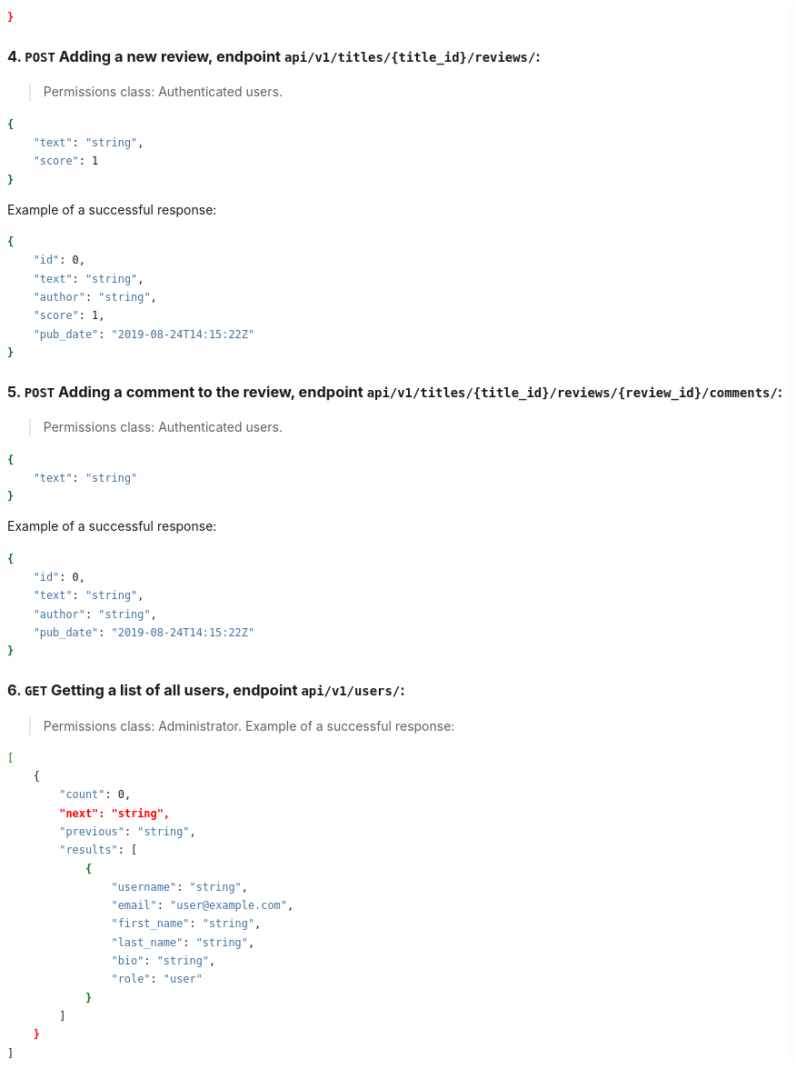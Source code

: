 ```sh
}
```
 ### 4. `POST` Adding a new review, endpoint `api/v1/titles/{title_id}/reviews/`:
>Permissions class: Authenticated users.
```sh
{
    "text": "string",
    "score": 1
}
```
Example of a successful response:
```sh
{
    "id": 0,
    "text": "string",
    "author": "string",
    "score": 1,
    "pub_date": "2019-08-24T14:15:22Z"
}
```
 ### 5. `POST` Adding a comment to the review, endpoint `api/v1/titles/{title_id}/reviews/{review_id}/comments/`:
>Permissions class: Authenticated users.
```sh
{
    "text": "string"
}
```
Example of a successful response:
```sh
{
    "id": 0,
    "text": "string",
    "author": "string",
    "pub_date": "2019-08-24T14:15:22Z"
}
```
 ### 6. `GET` Getting a list of all users, endpoint `api/v1/users/`:
>Permissions class: Administrator.
Example of a successful response:
```sh
[
    {
        "count": 0,
        "next": "string",
        "previous": "string",
        "results": [
            {
                "username": "string",
                "email": "user@example.com",
                "first_name": "string",
                "last_name": "string",
                "bio": "string",
                "role": "user"
            }
        ]
    }
]
```